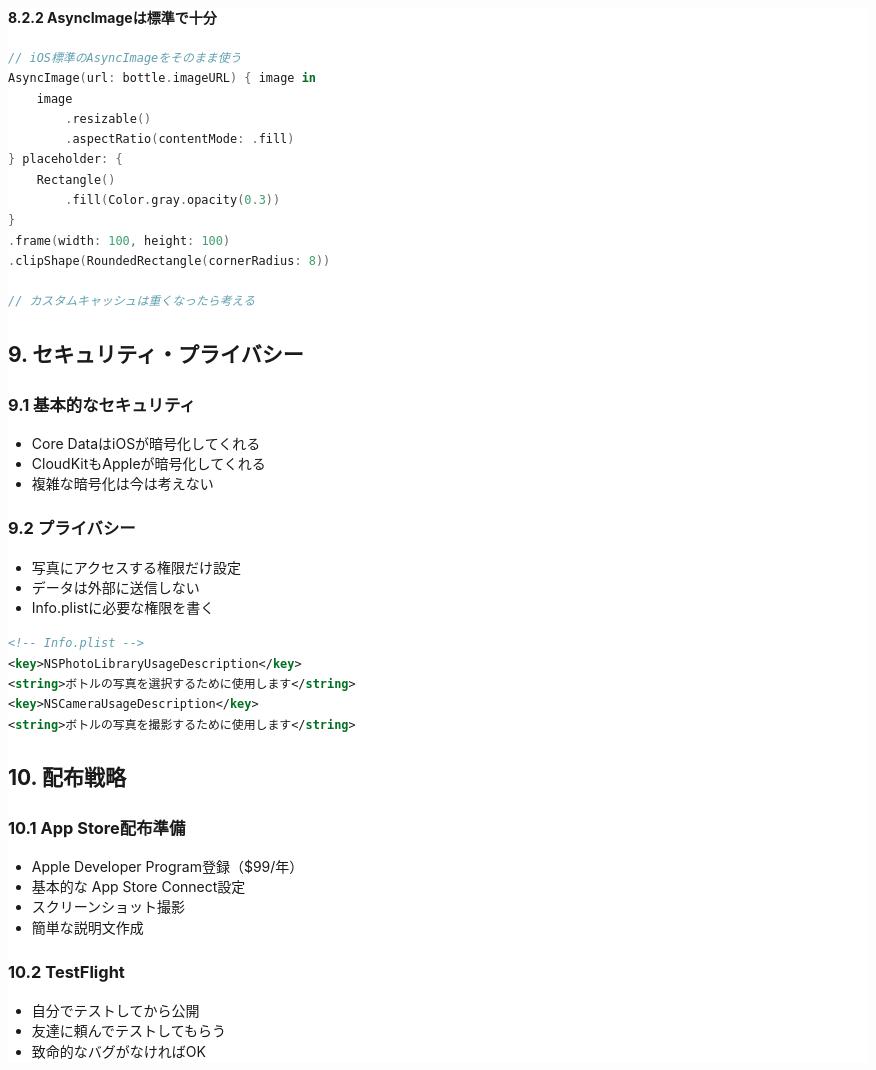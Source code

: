 #### 8.2.2 AsyncImageは標準で十分
```swift
// iOS標準のAsyncImageをそのまま使う
AsyncImage(url: bottle.imageURL) { image in
    image
        .resizable()
        .aspectRatio(contentMode: .fill)
} placeholder: {
    Rectangle()
        .fill(Color.gray.opacity(0.3))
}
.frame(width: 100, height: 100)
.clipShape(RoundedRectangle(cornerRadius: 8))

// カスタムキャッシュは重くなったら考える
```

## 9. セキュリティ・プライバシー

### 9.1 基本的なセキュリティ
- Core DataはiOSが暗号化してくれる
- CloudKitもAppleが暗号化してくれる
- 複雑な暗号化は今は考えない

### 9.2 プライバシー
- 写真にアクセスする権限だけ設定
- データは外部に送信しない
- Info.plistに必要な権限を書く

```xml
<!-- Info.plist -->
<key>NSPhotoLibraryUsageDescription</key>
<string>ボトルの写真を選択するために使用します</string>
<key>NSCameraUsageDescription</key>
<string>ボトルの写真を撮影するために使用します</string>
```

## 10. 配布戦略

### 10.1 App Store配布準備
- Apple Developer Program登録（$99/年）
- 基本的な App Store Connect設定
- スクリーンショット撮影
- 簡単な説明文作成

### 10.2 TestFlight
- 自分でテストしてから公開
- 友達に頼んでテストしてもらう
- 致命的なバグがなければOK
